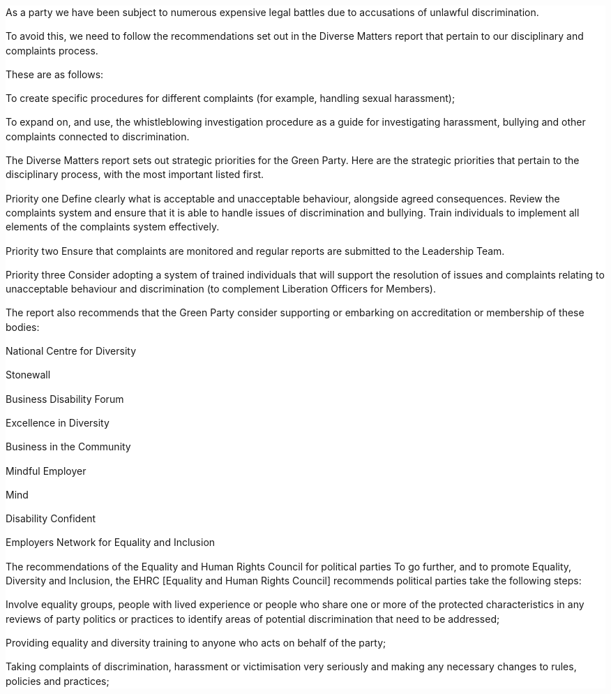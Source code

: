 As a party we have been subject to numerous expensive legal battles due to accusations of unlawful discrimination.

To avoid this, we need to follow the recommendations set out in the Diverse Matters report that pertain to our disciplinary and complaints process.

These are as follows:

To create specific procedures for different complaints (for example, handling sexual harassment);

To expand on, and use, the whistleblowing investigation procedure as a guide for investigating harassment, bullying and other complaints connected to discrimination.

The Diverse Matters report sets out strategic priorities for the Green Party. Here are the strategic priorities that pertain to the disciplinary process, with the most important listed first.

Priority one
Define clearly what is acceptable and unacceptable behaviour, alongside agreed consequences. Review the complaints system and ensure that it is able to handle issues of discrimination and bullying. Train individuals to implement all elements of the complaints system effectively.

Priority two
Ensure that complaints are monitored and regular reports are submitted to the Leadership Team.

Priority three
Consider adopting a system of trained individuals that will support the resolution of issues and complaints relating to unacceptable behaviour and discrimination (to complement Liberation Officers for Members).

The report also recommends that the Green Party consider supporting or embarking on accreditation or membership of these bodies:

National Centre for Diversity

Stonewall

Business Disability Forum

Excellence in Diversity

Business in the Community

Mindful Employer

Mind

Disability Confident

Employers Network for Equality and Inclusion

The recommendations of the Equality and Human Rights Council for political parties
To go further, and to promote Equality, Diversity and Inclusion, the EHRC [Equality and Human Rights Council] recommends political parties take the following steps:

Involve equality groups, people with lived experience or people who share one or more of the protected characteristics in any reviews of party politics or practices to identify areas of potential discrimination that need to be addressed;

Providing equality and diversity training to anyone who acts on behalf of the party;

Taking complaints of discrimination, harassment or victimisation very seriously and making any necessary changes to rules, policies and practices;
